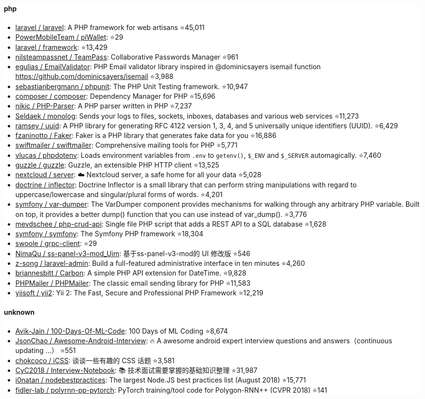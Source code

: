 #### php
* [laravel / laravel](https://github.com/laravel/laravel): A PHP framework for web artisans :star:45,011
* [PowerMobileTeam / piWallet](https://github.com/PowerMobileTeam/piWallet):  :star:29
* [laravel / framework](https://github.com/laravel/framework):  :star:13,429
* [nilsteampassnet / TeamPass](https://github.com/nilsteampassnet/TeamPass): Collaborative Passwords Manager :star:961
* [egulias / EmailValidator](https://github.com/egulias/EmailValidator): PHP Email validator library inspired in @dominicsayers isemail function https://github.com/dominicsayers/isemail :star:3,988
* [sebastianbergmann / phpunit](https://github.com/sebastianbergmann/phpunit): The PHP Unit Testing framework. :star:10,947
* [composer / composer](https://github.com/composer/composer): Dependency Manager for PHP :star:15,696
* [nikic / PHP-Parser](https://github.com/nikic/PHP-Parser): A PHP parser written in PHP :star:7,237
* [Seldaek / monolog](https://github.com/Seldaek/monolog): Sends your logs to files, sockets, inboxes, databases and various web services :star:11,273
* [ramsey / uuid](https://github.com/ramsey/uuid): A PHP library for generating RFC 4122 version 1, 3, 4, and 5 universally unique identifiers (UUID). :star:6,429
* [fzaninotto / Faker](https://github.com/fzaninotto/Faker): Faker is a PHP library that generates fake data for you :star:16,886
* [swiftmailer / swiftmailer](https://github.com/swiftmailer/swiftmailer): Comprehensive mailing tools for PHP :star:5,771
* [vlucas / phpdotenv](https://github.com/vlucas/phpdotenv): Loads environment variables from `.env` to `getenv()`, `$_ENV` and `$_SERVER` automagically. :star:7,460
* [guzzle / guzzle](https://github.com/guzzle/guzzle): Guzzle, an extensible PHP HTTP client :star:13,525
* [nextcloud / server](https://github.com/nextcloud/server): ☁️
Nextcloud server, a safe home for all your data :star:5,028
* [doctrine / inflector](https://github.com/doctrine/inflector): Doctrine Inflector is a small library that can perform string manipulations with regard to uppercase/lowercase and singular/plural forms of words. :star:4,201
* [symfony / var-dumper](https://github.com/symfony/var-dumper): The VarDumper component provides mechanisms for walking through any arbitrary PHP variable. Built on top, it provides a better dump() function that you can use instead of var_dump(). :star:3,776
* [mevdschee / php-crud-api](https://github.com/mevdschee/php-crud-api): Single file PHP script that adds a REST API to a SQL database :star:1,628
* [symfony / symfony](https://github.com/symfony/symfony): The Symfony PHP framework :star:18,304
* [swoole / grpc-client](https://github.com/swoole/grpc-client):  :star:29
* [NimaQu / ss-panel-v3-mod_Uim](https://github.com/NimaQu/ss-panel-v3-mod_Uim): 基于ss-panel-v3-mod的 UI 修改版 :star:546
* [z-song / laravel-admin](https://github.com/z-song/laravel-admin): Build a full-featured administrative interface in ten minutes :star:4,260
* [briannesbitt / Carbon](https://github.com/briannesbitt/Carbon): A simple PHP API extension for DateTime. :star:9,828
* [PHPMailer / PHPMailer](https://github.com/PHPMailer/PHPMailer): The classic email sending library for PHP :star:11,583
* [yiisoft / yii2](https://github.com/yiisoft/yii2): Yii 2: The Fast, Secure and Professional PHP Framework :star:12,219

#### unknown
* [Avik-Jain / 100-Days-Of-ML-Code](https://github.com/Avik-Jain/100-Days-Of-ML-Code): 100 Days of ML Coding :star:8,674
* [JsonChao / Awesome-Android-Interview](https://github.com/JsonChao/Awesome-Android-Interview): 🔥
A awesome android expert interview questions and answers（continuous updating ...） :star:551
* [chokcoco / iCSS](https://github.com/chokcoco/iCSS): 谈谈一些有趣的 CSS 话题 :star:3,581
* [CyC2018 / Interview-Notebook](https://github.com/CyC2018/Interview-Notebook): 📚
技术面试需要掌握的基础知识整理 :star:31,987
* [i0natan / nodebestpractices](https://github.com/i0natan/nodebestpractices): The largest Node.JS best practices list (August 2018) :star:15,771
* [fidler-lab / polyrnn-pp-pytorch](https://github.com/fidler-lab/polyrnn-pp-pytorch): PyTorch training/tool code for Polygon-RNN++ (CVPR 2018) :star:141